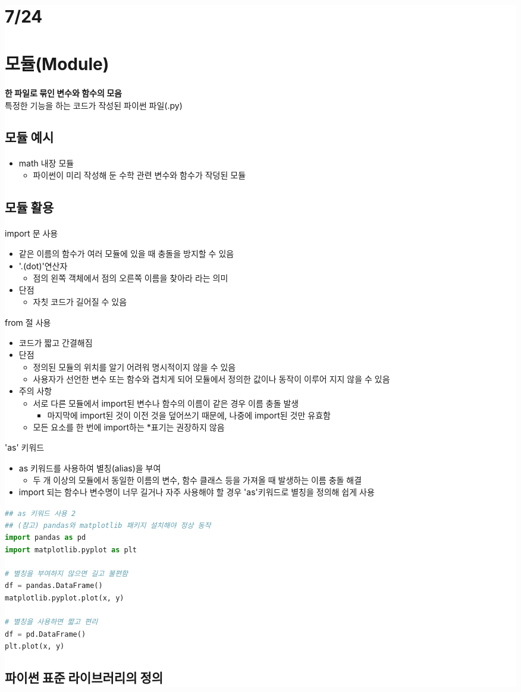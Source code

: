 # 7/24

# 모듈(Module)
**한 파일로 묶인 변수와 함수의 모음**\
특정한 기능을 하는 코드가 작성된 파이썬 파일(.py)

## 모듈 예시
- math 내장 모듈
    - 파이썬이 미리 작성해 둔 수학 관련 변수와 함수가 작덩된 모듈

## 모듈 활용
import 문 사용
- 같은 이름의 함수가 여러 모듈에 있을 때 충돌을 방지할 수 있음
- '.(dot)'연산자
    - 점의 왼쪽 객체에서 점의 오른쪽 이름을 찾아라 라는 의미
- 단점
    - 자칫 코드가 길어질 수 있음

from 절 사용
- 코드가 짧고 간결해짐
- 단점
    - 정의된 모듈의 위치를 알기 어려워 명시적이지 않을 수 있음
    - 사용자가 선언한 변수 또는 함수와 겹치게 되어 모듈에서 정의한 값이나 동작이 이루어 지지 않을 수 있음
- 주의 사항
    - 서로 다른 모듈에서 import된 변수나 함수의 이름이 같은 경우 이름 충돌 발생
        - 마지막에 import된 것이 이전 것을 덮어쓰기 때문에, 나중에 import된 것만 유효함
    - 모든 요소를 한 번에 import하는 *표기는 권장하지 않음

'as' 키워드
- as 키워드를 사용하여 별칭(alias)을 부여
    - 두 개 이상의 모듈에서 동일한 이름의 변수, 함수 클래스 등을 가져올 때 발생하는 이름 충돌 해결
- import 되는 함수나 변수명이 너무 길거나 자주 사용해야 할 경우 'as'키워드로 별칭을 정의해 쉽게 사용
```python
## as 키워드 사용 2
## (참고) pandas와 matplotlib 패키지 설치해야 정상 동작
import pandas as pd
import matplotlib.pyplot as plt

# 별칭을 부여하지 않으면 길고 불편함
df = pandas.DataFrame()
matplotlib.pyplot.plot(x, y)

# 별칭을 사용하면 짧고 편리
df = pd.DataFrame()
plt.plot(x, y)
```

## 파이썬 표준 라이브러리의 정의
